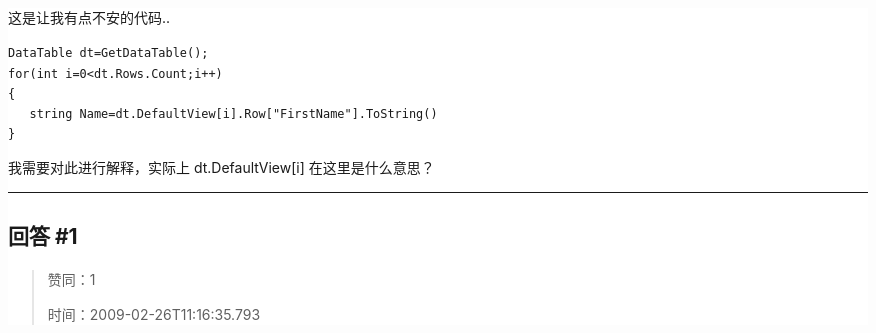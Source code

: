 这是让我有点不安的代码..

```
DataTable dt=GetDataTable();
for(int i=0<dt.Rows.Count;i++)
{
   string Name=dt.DefaultView[i].Row["FirstName"].ToString()
} 
```

我需要对此进行解释，实际上 dt.DefaultView[i] 在这里是什么意思？

* * *

## 回答 #1

> 赞同：1
> 
> 时间：2009-02-26T11:16:35.793

